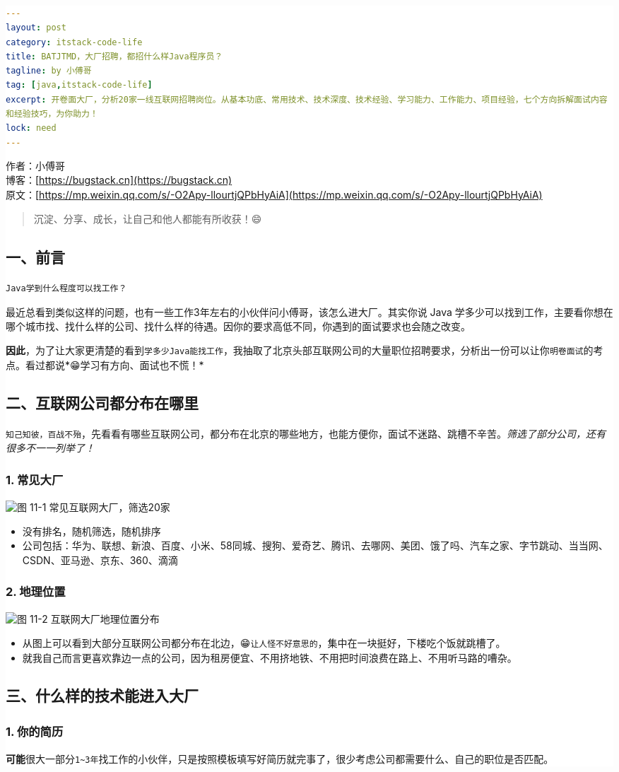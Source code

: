 ```yaml
---
layout: post
category: itstack-code-life
title: BATJTMD，大厂招聘，都招什么样Java程序员？
tagline: by 小傅哥
tag: [java,itstack-code-life]
excerpt: 开卷面大厂，分析20家一线互联网招聘岗位。从基本功底、常用技术、技术深度、技术经验、学习能力、工作能力、项目经验，七个方向拆解面试内容和经验技巧，为你助力！
lock: need
---
```


作者：小傅哥
<br/>博客：[https://bugstack.cn](https://bugstack.cn)
<br/>原文：[https://mp.weixin.qq.com/s/-O2Apy-llourtjQPbHyAiA](https://mp.weixin.qq.com/s/-O2Apy-llourtjQPbHyAiA)

> 沉淀、分享、成长，让自己和他人都能有所收获！😄

## 一、前言

`Java学到什么程度可以找工作？`

最近总看到类似这样的问题，也有一些工作3年左右的小伙伴问小傅哥，该怎么进大厂。其实你说 Java 学多少可以找到工作，主要看你想在哪个城市找、找什么样的公司、找什么样的待遇。因你的要求高低不同，你遇到的面试要求也会随之改变。

**因此**，为了让大家更清楚的看到`学多少Java能找工作`，我抽取了北京头部互联网公司的大量职位招聘要求，分析出一份可以让你`明卷面试`的考点。看过都说*😁学习有方向、面试也不慌！*

## 二、互联网公司都分布在哪里

`知己知彼，百战不殆`，先看看有哪些互联网公司，都分布在北京的哪些地方，也能方便你，面试不迷路、跳槽不辛苦。*筛选了部分公司，还有很多不一一列举了！*

### 1. 常见大厂

![图 11-1 常见互联网大厂，筛选20家](https://bugstack.cn/assets/images/2020/all-11-01.png)

- 没有排名，随机筛选，随机排序
- 公司包括：华为、联想、新浪、百度、小米、58同城、搜狗、爱奇艺、腾讯、去哪网、美团、饿了吗、汽车之家、字节跳动、当当网、CSDN、亚马逊、京东、360、滴滴

### 2. 地理位置

![图 11-2 互联网大厂地理位置分布](https://bugstack.cn/assets/images/2020/all-11-02.png)

- 从图上可以看到大部分互联网公司都分布在北边，😁`让人怪不好意思的`，集中在一块挺好，下楼吃个饭就跳槽了。
- 就我自己而言更喜欢靠边一点的公司，因为租房便宜、不用挤地铁、不用把时间浪费在路上、不用听马路的嘈杂。

## 三、什么样的技术能进入大厂

### 1. 你的简历

**可能**很大一部分`1~3年`找工作的小伙伴，只是按照模板填写好简历就完事了，很少考虑公司都需要什么、自己的职位是否匹配。
